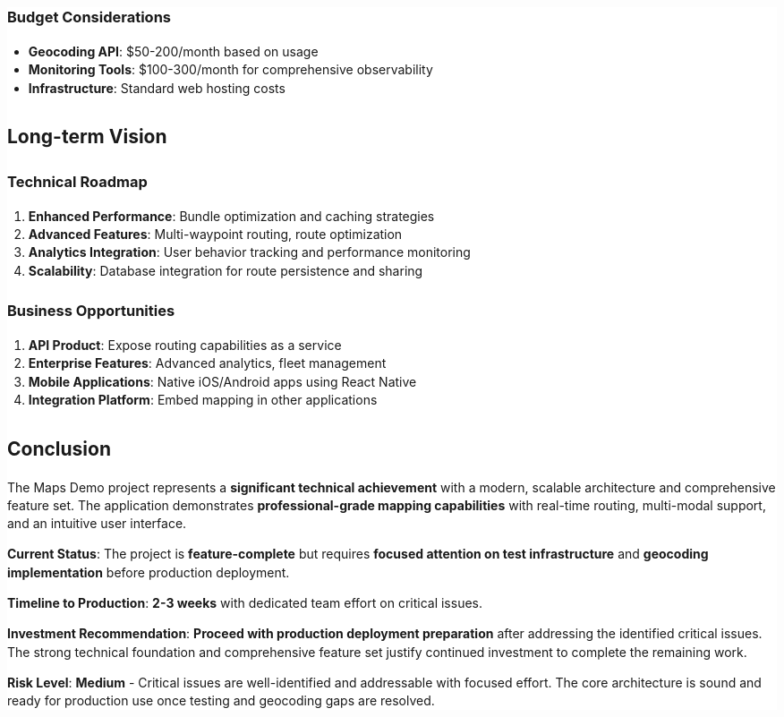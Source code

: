 ### Budget Considerations
- **Geocoding API**: $50-200/month based on usage
- **Monitoring Tools**: $100-300/month for comprehensive observability
- **Infrastructure**: Standard web hosting costs

## Long-term Vision

### Technical Roadmap
1. **Enhanced Performance**: Bundle optimization and caching strategies
2. **Advanced Features**: Multi-waypoint routing, route optimization
3. **Analytics Integration**: User behavior tracking and performance monitoring
4. **Scalability**: Database integration for route persistence and sharing

### Business Opportunities
1. **API Product**: Expose routing capabilities as a service
2. **Enterprise Features**: Advanced analytics, fleet management
3. **Mobile Applications**: Native iOS/Android apps using React Native
4. **Integration Platform**: Embed mapping in other applications

## Conclusion

The Maps Demo project represents a **significant technical achievement** with a modern, scalable architecture and comprehensive feature set. The application demonstrates **professional-grade mapping capabilities** with real-time routing, multi-modal support, and an intuitive user interface.

**Current Status**: The project is **feature-complete** but requires **focused attention on test infrastructure** and **geocoding implementation** before production deployment.

**Timeline to Production**: **2-3 weeks** with dedicated team effort on critical issues.

**Investment Recommendation**: **Proceed with production deployment preparation** after addressing the identified critical issues. The strong technical foundation and comprehensive feature set justify continued investment to complete the remaining work.

**Risk Level**: **Medium** - Critical issues are well-identified and addressable with focused effort. The core architecture is sound and ready for production use once testing and geocoding gaps are resolved.